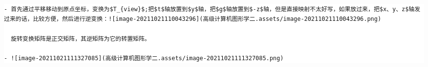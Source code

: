     - 首先通过平移移动到原点坐标，变换为$T_{view}$;把$t$轴放置到$y$轴，把$g$轴放置到$-z$轴，但是直接映射不太好写，如果放过来，把$x、y、z$轴发过来的话，比较方便，然后进行逆变换：![image-20211021110043296](高级计算机图形学二.assets/image-20211021110043296.png)

      旋转变换矩阵是正交矩阵，其逆矩阵为它的转置矩阵。

    - ![image-20211021111327085](高级计算机图形学二.assets/image-20211021111327085.png)
